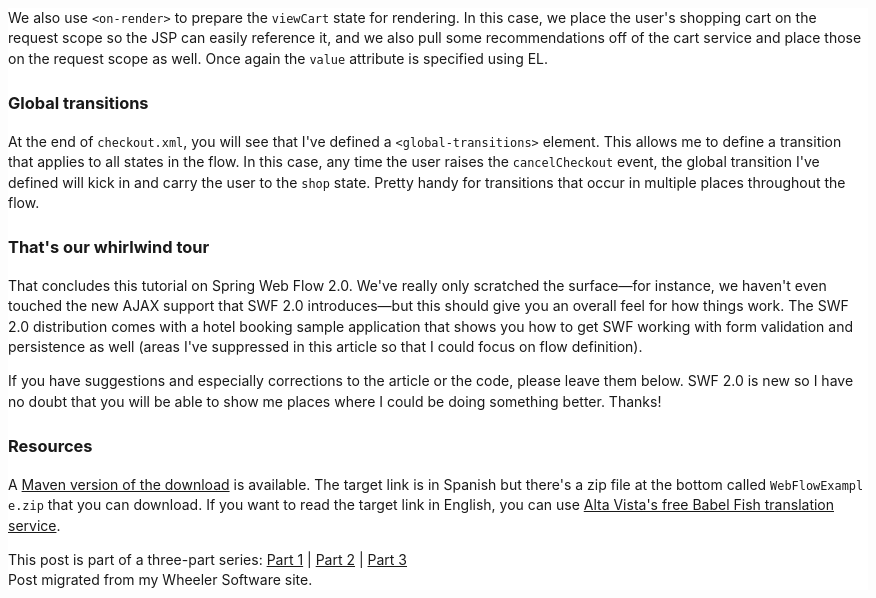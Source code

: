 We also use <code>&lt;on-render&gt;</code> to prepare the <code>viewCart</code> state for rendering.  In this case, we place the user's shopping cart on the request scope so the JSP can easily reference it, and we also pull some recommendations off of the cart service and place those on the request scope as well.  Once again the <code>value</code> attribute is specified using EL.

<h3>Global transitions</h3>

At the end of <code>checkout.xml</code>, you will see that I've defined a <code>&lt;global-transitions&gt;</code> element.  This allows me to define a transition that applies to all states in the flow.  In this case, any time the user raises the <code>cancelCheckout</code> event, the global transition I've defined will kick in and carry the user to the <code>shop</code> state. Pretty handy for transitions that occur in multiple places throughout the flow.

<h3>That's our whirlwind tour</h3>

That concludes this tutorial on Spring Web Flow 2.0.  We've really only scratched the surface&mdash;for instance, we haven't even touched the new AJAX support that SWF 2.0 introduces&mdash;but this should give you an overall feel for how things work.  The SWF 2.0 distribution comes with a hotel booking sample application that shows you how to get SWF working with form validation and persistence as well (areas I've suppressed in this article so that I could focus on flow definition).

If you have suggestions and especially corrections to the article or the code, please leave them below.  SWF 2.0 is new so I have no doubt that you will be able to show me places where I could be doing something better.  Thanks!

<h3>Resources</h3>

A <a href="http://www.springhispano.org/?q=node/319">Maven version of the download</a> is available. The target link is in Spanish but there's a zip file at the bottom called <code>WebFlowExample.zip</code> that you can download. If you want to read the target link in English, you can use <a href="http://babelfish.yahoo.com/translate_txt">Alta Vista's free Babel Fish translation service</a>.

<div class="outro">
<span class="icon stickyNote">This post is part of a three-part series: <a href="http://springinpractice.com/2008/05/05/build-a-shopping-cart-with-spring-web-flow-2-part-1/">Part 1</a> | <a href="http://springinpractice.com/2008/05/06/build-a-shopping-cart-with-spring-web-flow-2-part-2/">Part 2</a> | <a href="http://springinpractice.com/2008/05/07/build-a-shopping-cart-with-spring-web-flow-2-part-3/">Part 3</a></span>
</div>

<div class="endnote">Post migrated from my Wheeler Software site.</div>
